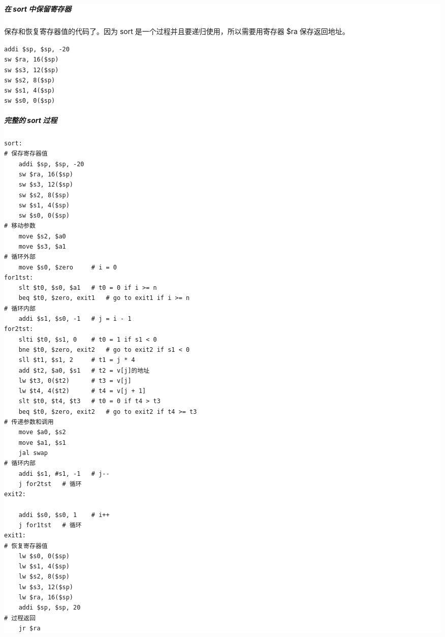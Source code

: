 ##### 在 sort 中保留寄存器

保存和恢复寄存器值的代码了。因为 sort 是一个过程并且要递归使用，所以需要用寄存器 $ra 保存返回地址。

```assembly
addi $sp, $sp, -20
sw $ra, 16($sp)
sw $s3, 12($sp)
sw $s2, 8($sp)
sw $s1, 4($sp)
sw $s0, 0($sp)
```

##### 完整的 sort 过程

```assembly
sort:
# 保存寄存器值
	addi $sp, $sp, -20
    sw $ra, 16($sp)
    sw $s3, 12($sp)
    sw $s2, 8($sp)
    sw $s1, 4($sp)
    sw $s0, 0($sp)
# 移动参数
    move $s2, $a0
	move $s3, $a1
# 循环外部	
	move $s0, $zero		# i = 0
for1tst:
	slt $t0, $s0, $a1	# t0 = 0 if i >= n
	beq $t0, $zero, exit1	# go to exit1 if i >= n
# 循环内部	
	addi $s1, $s0, -1	# j = i - 1
for2tst:
	slti $t0, $s1, 0	# t0 = 1 if s1 < 0
	bne $t0, $zero, exit2	# go to exit2 if s1 < 0
	sll $t1, $s1, 2		# t1 = j * 4
	add $t2, $a0, $s1	# t2 = v[j]的地址
	lw $t3, 0($t2)		# t3 = v[j]
	lw $t4, 4($t2)		# t4 = v[j + 1]
	slt $t0, $t4, $t3	# t0 = 0 if t4 > t3
	beq $t0, $zero, exit2	# go to exit2 if t4 >= t3
# 传递参数和调用	
	move $a0, $s2
	move $a1, $s1
	jal swap
# 循环内部	
	addi $s1, #s1, -1	# j--
	j for2tst	# 循环
exit2:
	
	addi $s0, $s0, 1	# i++
	j for1tst	# 循环
exit1:
# 恢复寄存器值
	lw $s0, 0($sp)
	lw $s1, 4($sp)
	lw $s2, 8($sp)
	lw $s3, 12($sp)
	lw $ra, 16($sp)
	addi $sp, $sp, 20
# 过程返回	
	jr $ra
```
